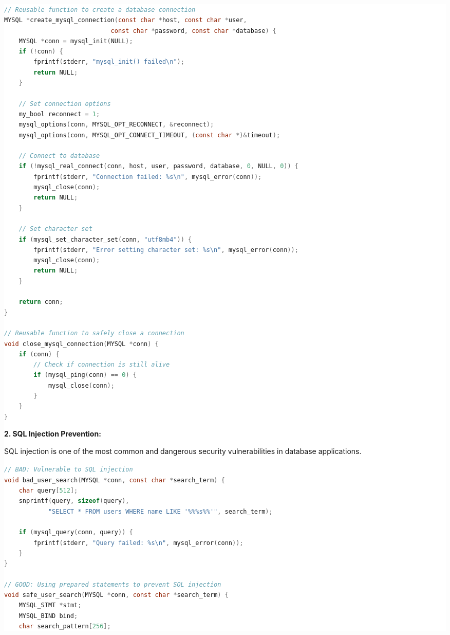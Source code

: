 ```c
// Reusable function to create a database connection
MYSQL *create_mysql_connection(const char *host, const char *user, 
                             const char *password, const char *database) {
    MYSQL *conn = mysql_init(NULL);
    if (!conn) {
        fprintf(stderr, "mysql_init() failed\n");
        return NULL;
    }
    
    // Set connection options
    my_bool reconnect = 1;
    mysql_options(conn, MYSQL_OPT_RECONNECT, &reconnect);
    mysql_options(conn, MYSQL_OPT_CONNECT_TIMEOUT, (const char *)&timeout);
    
    // Connect to database
    if (!mysql_real_connect(conn, host, user, password, database, 0, NULL, 0)) {
        fprintf(stderr, "Connection failed: %s\n", mysql_error(conn));
        mysql_close(conn);
        return NULL;
    }
    
    // Set character set
    if (mysql_set_character_set(conn, "utf8mb4")) {
        fprintf(stderr, "Error setting character set: %s\n", mysql_error(conn));
        mysql_close(conn);
        return NULL;
    }
    
    return conn;
}

// Reusable function to safely close a connection
void close_mysql_connection(MYSQL *conn) {
    if (conn) {
        // Check if connection is still alive
        if (mysql_ping(conn) == 0) {
            mysql_close(conn);
        }
    }
}
```

**2. SQL Injection Prevention:**

SQL injection is one of the most common and dangerous security vulnerabilities in database applications.

```c
// BAD: Vulnerable to SQL injection
void bad_user_search(MYSQL *conn, const char *search_term) {
    char query[512];
    snprintf(query, sizeof(query), 
            "SELECT * FROM users WHERE name LIKE '%%%s%%'", search_term);
    
    if (mysql_query(conn, query)) {
        fprintf(stderr, "Query failed: %s\n", mysql_error(conn));
    }
}

// GOOD: Using prepared statements to prevent SQL injection
void safe_user_search(MYSQL *conn, const char *search_term) {
    MYSQL_STMT *stmt;
    MYSQL_BIND bind;
    char search_pattern[256];
```
